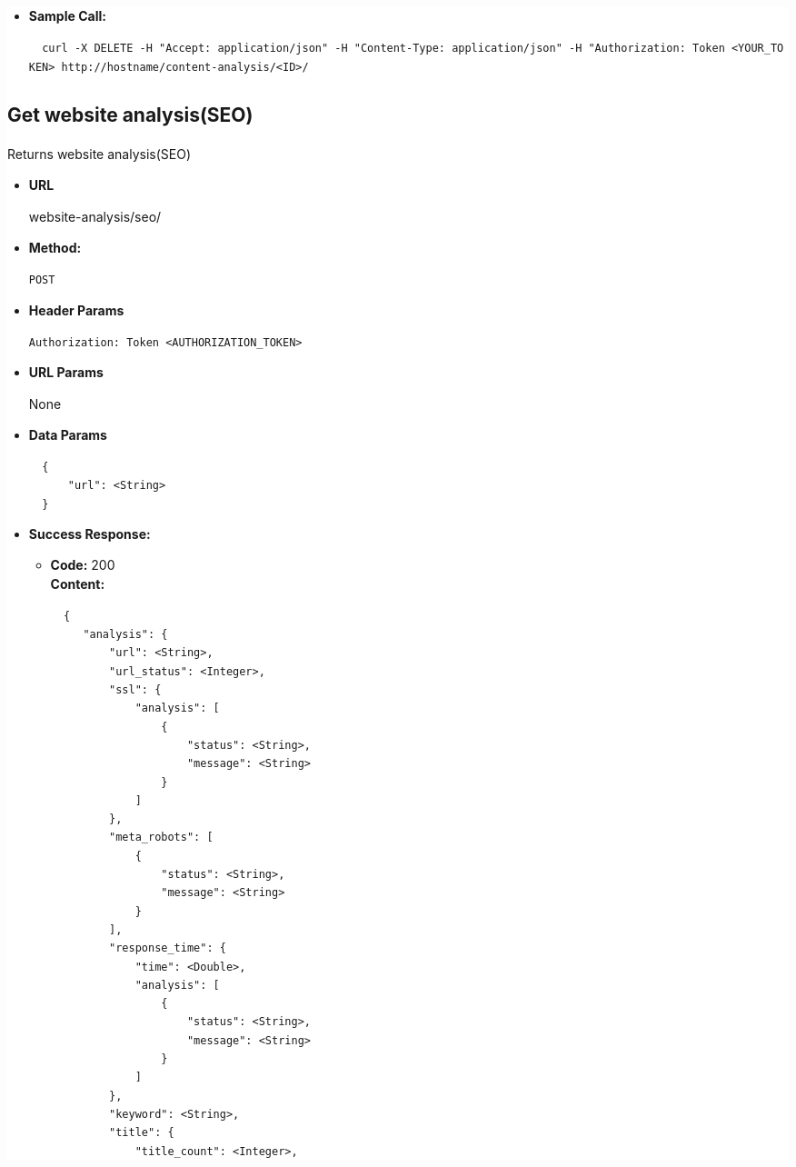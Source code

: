 * **Sample Call:**

  ```
    curl -X DELETE -H "Accept: application/json" -H "Content-Type: application/json" -H "Authorization: Token <YOUR_TOKEN> http://hostname/content-analysis/<ID>/
  ```

**Get website analysis(SEO)**
----
  Returns website analysis(SEO)

* **URL**

  website-analysis/seo/

* **Method:**

  `POST`

* **Header Params**

  `Authorization: Token <AUTHORIZATION_TOKEN>`

* **URL Params**

  None

* **Data Params**

  ```
    {
        "url": <String>
    }
  ```

* **Success Response:**

  * **Code:** 200 <br />
    **Content:**

     ```
       {
          "analysis": {
              "url": <String>,
              "url_status": <Integer>,
              "ssl": {
                  "analysis": [
                      {
                          "status": <String>,
                          "message": <String>
                      }
                  ]
              },
              "meta_robots": [
                  {
                      "status": <String>,
                      "message": <String>
                  }
              ],
              "response_time": {
                  "time": <Double>,
                  "analysis": [
                      {
                          "status": <String>,
                          "message": <String>
                      }
                  ]
              },
              "keyword": <String>,
              "title": {
                  "title_count": <Integer>,